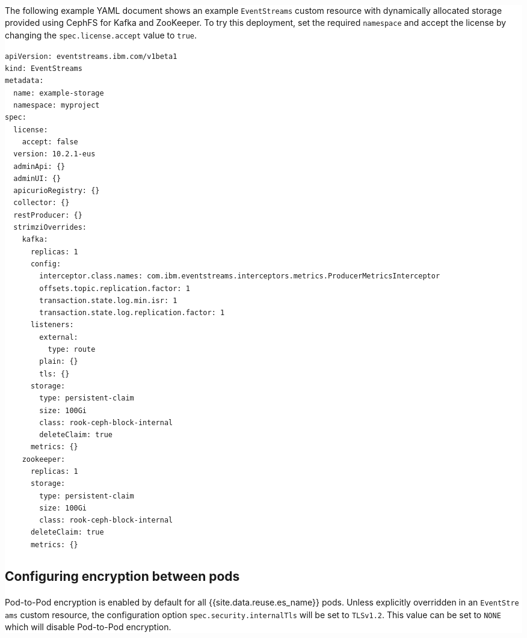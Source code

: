 The following example YAML document shows an example `EventStreams` custom resource with dynamically allocated storage provided using CephFS for Kafka and ZooKeeper. To try this deployment, set the required `namespace` and accept the license by changing the `spec.license.accept` value to `true`.

```
apiVersion: eventstreams.ibm.com/v1beta1
kind: EventStreams
metadata:
  name: example-storage
  namespace: myproject
spec:
  license:
    accept: false
  version: 10.2.1-eus
  adminApi: {}
  adminUI: {}
  apicurioRegistry: {}
  collector: {}
  restProducer: {}
  strimziOverrides:
    kafka:
      replicas: 1
      config:
        interceptor.class.names: com.ibm.eventstreams.interceptors.metrics.ProducerMetricsInterceptor
        offsets.topic.replication.factor: 1
        transaction.state.log.min.isr: 1
        transaction.state.log.replication.factor: 1
      listeners:
        external:
          type: route
        plain: {}
        tls: {}
      storage:
        type: persistent-claim
        size: 100Gi
        class: rook-ceph-block-internal
        deleteClaim: true
      metrics: {}
    zookeeper:
      replicas: 1
      storage:
        type: persistent-claim
        size: 100Gi
        class: rook-ceph-block-internal
      deleteClaim: true
      metrics: {}
```

## Configuring encryption between pods

Pod-to-Pod encryption is enabled by default for all {{site.data.reuse.es_name}} pods. Unless explicitly overridden in an `EventStreams` custom resource, the configuration option `spec.security.internalTls` will be set to `TLSv1.2`. This value can be set to `NONE` which will disable Pod-to-Pod encryption.
